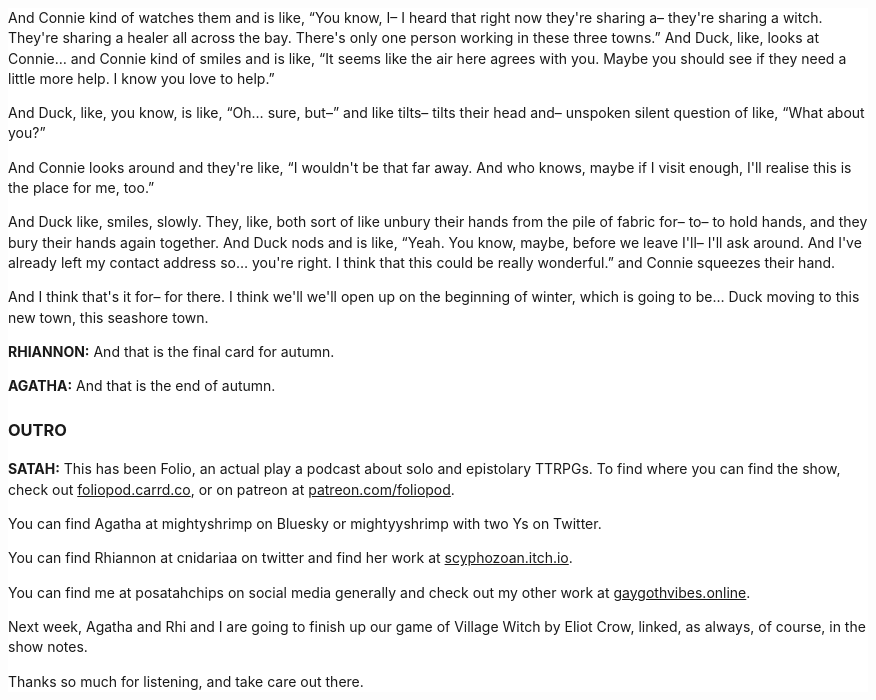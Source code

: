 And Connie kind of watches them and is like, “You know, I– I heard that right now they're sharing a– they're sharing a witch. They're sharing a healer all across the bay. There's only one person working in these three towns.” And Duck, like, looks at Connie… and Connie kind of smiles and is like, “It seems like the air here agrees with you. Maybe you should see if they need a little more help. I know you love to help.”

And Duck, like, you know, is like, “Oh… sure, but–” and like tilts– tilts their head and– unspoken silent question of like, “What about you?”

And Connie looks around and they're like, “I wouldn't be that far away. And who knows, maybe if I visit enough, I'll realise this is the place for me, too.”

And Duck like, smiles, slowly. They, like, both sort of like unbury their hands from the pile of fabric for– to– to hold hands, and they bury their hands again together. And Duck nods and is like, “Yeah. You know, maybe, before we leave I'll– I'll ask around. And I've already left my contact address so… you're right. I think that this could be really wonderful.” and Connie squeezes their hand.

And I think that's it for– for there. I think we'll we'll open up on the beginning of winter, which is going to be… Duck moving to this new town, this seashore town.

**RHIANNON:** And that is the final card for autumn.

**AGATHA:** And that is the end of autumn.

### **OUTRO**

**SATAH:** This has been Folio, an actual play a podcast about solo and epistolary TTRPGs. To find where you can find the show, check out [foliopod.carrd.co](http://foliopod.carrd.co), or on patreon at [patreon.com/foliopod](http://patreon.com/foliopod).

You can find Agatha at mightyshrimp on Bluesky or mightyyshrimp with two Ys on Twitter.

You can find Rhiannon at cnidariaa on twitter and find her work at [scyphozoan.itch.io](http://scyphozoan.itch.io).

You can find me at posatahchips on social media generally and check out my other work at [gaygothvibes.online](http://gaygothvibes.online).

Next week, Agatha and Rhi and I are going to finish up our game of Village Witch by Eliot Crow, linked, as always, of course, in the show notes.

Thanks so much for listening, and take care out there.
